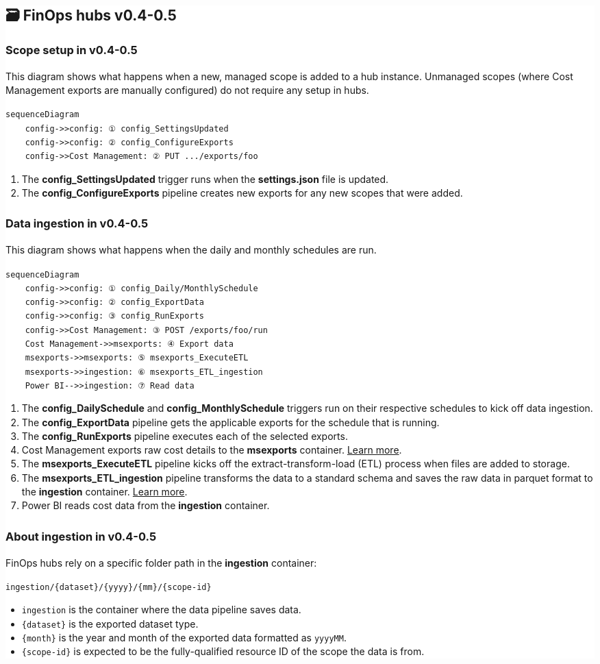 ## 🗃️ FinOps hubs v0.4-0.5

### Scope setup in v0.4-0.5

This diagram shows what happens when a new, managed scope is added to a hub instance. Unmanaged scopes (where Cost Management exports are manually configured) do not require any setup in hubs.

```mermaid
sequenceDiagram
    config->>config: ① config_SettingsUpdated
    config->>config: ② config_ConfigureExports
    config->>Cost Management: ② PUT .../exports/foo
```

1. The **config_SettingsUpdated** trigger runs when the **settings.json** file is updated.
2. The **config_ConfigureExports** pipeline creates new exports for any new scopes that were added.

### Data ingestion in v0.4-0.5

This diagram shows what happens when the daily and monthly schedules are run.

```mermaid
sequenceDiagram
    config->>config: ① config_Daily/MonthlySchedule
    config->>config: ② config_ExportData
    config->>config: ③ config_RunExports
    config->>Cost Management: ③ POST /exports/foo/run
    Cost Management->>msexports: ④ Export data
    msexports->>msexports: ⑤ msexports_ExecuteETL
    msexports->>ingestion: ⑥ msexports_ETL_ingestion
    Power BI-->>ingestion: ⑦ Read data
```

1. The **config_DailySchedule** and **config_MonthlySchedule** triggers run on their respective schedules to kick off data ingestion.
2. The **config_ExportData** pipeline gets the applicable exports for the schedule that is running.
3. The **config_RunExports** pipeline executes each of the selected exports.
4. Cost Management exports raw cost details to the **msexports** container. [Learn more](#about-exports-in-v04-05).
5. The **msexports_ExecuteETL** pipeline kicks off the extract-transform-load (ETL) process when files are added to storage.
6. The **msexports_ETL_ingestion** pipeline transforms the data to a standard schema and saves the raw data in parquet format to the **ingestion** container. [Learn more](#about-ingestion-in-v04-05).
7. Power BI reads cost data from the **ingestion** container.

### About ingestion in v0.4-0.5

FinOps hubs rely on a specific folder path in the **ingestion** container:

```text
ingestion/{dataset}/{yyyy}/{mm}/{scope-id}
```

- `ingestion` is the container where the data pipeline saves data.
- `{dataset}` is the exported dataset type.
- `{month}` is the year and month of the exported data formatted as `yyyyMM`.
- `{scope-id}` is expected to be the fully-qualified resource ID of the scope the data is from.
